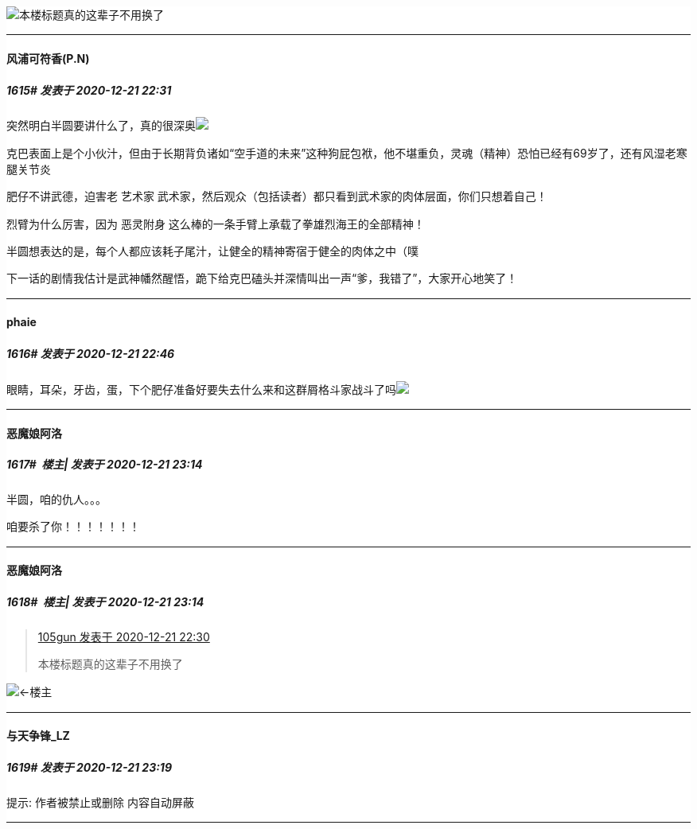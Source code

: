 <img src="https://static.saraba1st.com/image/smiley/face2017/067.png" referrerpolicy="no-referrer">本楼标题真的这辈子不用换了

*****

####  风浦可符香(P.N)  
##### 1615#       发表于 2020-12-21 22:31

突然明白半圆要讲什么了，真的很深奥<img src="https://static.saraba1st.com/image/smiley/face2017/112.png" referrerpolicy="no-referrer">

克巴表面上是个小伙汁，但由于长期背负诸如“空手道的未来”这种狗屁包袱，他不堪重负，灵魂（精神）恐怕已经有69岁了，还有风湿老寒腿关节炎

肥仔不讲武德，迫害老 艺术家 武术家，然后观众（包括读者）都只看到武术家的肉体层面，你们只想着自己！

烈臂为什么厉害，因为 恶灵附身 这么棒的一条手臂上承载了拳雄烈海王的全部精神！

半圆想表达的是，每个人都应该耗子尾汁，让健全的精神寄宿于健全的肉体之中（噗

下一话的剧情我估计是武神幡然醒悟，跪下给克巴磕头并深情叫出一声“爹，我错了”，大家开心地笑了！

*****

####  phaie  
##### 1616#       发表于 2020-12-21 22:46

眼睛，耳朵，牙齿，蛋，下个肥仔准备好要失去什么来和这群屑格斗家战斗了吗<img src="https://static.saraba1st.com/image/smiley/face2017/067.png" referrerpolicy="no-referrer">

*****

####  恶魔娘阿洛  
##### 1617#         楼主| 发表于 2020-12-21 23:14

半圆，咱的仇人。。。

咱要杀了你！！！！！！！

*****

####  恶魔娘阿洛  
##### 1618#         楼主| 发表于 2020-12-21 23:14

<blockquote><a href="httphttps://bbs.saraba1st.com/2b/forum.php?mod=redirect&amp;goto=findpost&amp;pid=49801597&amp;ptid=1806287" target="_blank">105gun 发表于 2020-12-21 22:30</a>

本楼标题真的这辈子不用换了</blockquote>
<img src="https://static.saraba1st.com/image/smiley/face2017/134.png" referrerpolicy="no-referrer">←楼主

*****

####  与天争锋_LZ  
##### 1619#       发表于 2020-12-21 23:19

提示: 作者被禁止或删除 内容自动屏蔽

*****
